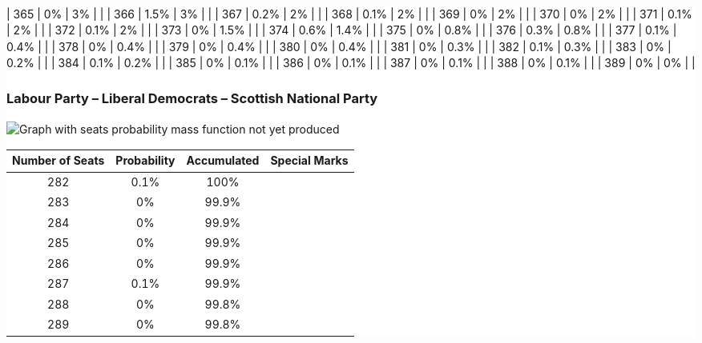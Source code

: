 | 365 | 0% | 3% |  |
| 366 | 1.5% | 3% |  |
| 367 | 0.2% | 2% |  |
| 368 | 0.1% | 2% |  |
| 369 | 0% | 2% |  |
| 370 | 0% | 2% |  |
| 371 | 0.1% | 2% |  |
| 372 | 0.1% | 2% |  |
| 373 | 0% | 1.5% |  |
| 374 | 0.6% | 1.4% |  |
| 375 | 0% | 0.8% |  |
| 376 | 0.3% | 0.8% |  |
| 377 | 0.1% | 0.4% |  |
| 378 | 0% | 0.4% |  |
| 379 | 0% | 0.4% |  |
| 380 | 0% | 0.4% |  |
| 381 | 0% | 0.3% |  |
| 382 | 0.1% | 0.3% |  |
| 383 | 0% | 0.2% |  |
| 384 | 0.1% | 0.2% |  |
| 385 | 0% | 0.1% |  |
| 386 | 0% | 0.1% |  |
| 387 | 0% | 0.1% |  |
| 388 | 0% | 0.1% |  |
| 389 | 0% | 0% |  |

### Labour Party – Liberal Democrats – Scottish National Party

![Graph with seats probability mass function not yet produced](2018-01-17-YouGov-coalitions-seats-pmf-lab–libdem–snp.png "Seats Probability Mass Function")

| Number of Seats | Probability | Accumulated | Special Marks |
|:---------------:|:-----------:|:-----------:|:-------------:|
| 282 | 0.1% | 100% |  |
| 283 | 0% | 99.9% |  |
| 284 | 0% | 99.9% |  |
| 285 | 0% | 99.9% |  |
| 286 | 0% | 99.9% |  |
| 287 | 0.1% | 99.9% |  |
| 288 | 0% | 99.8% |  |
| 289 | 0% | 99.8% |  |